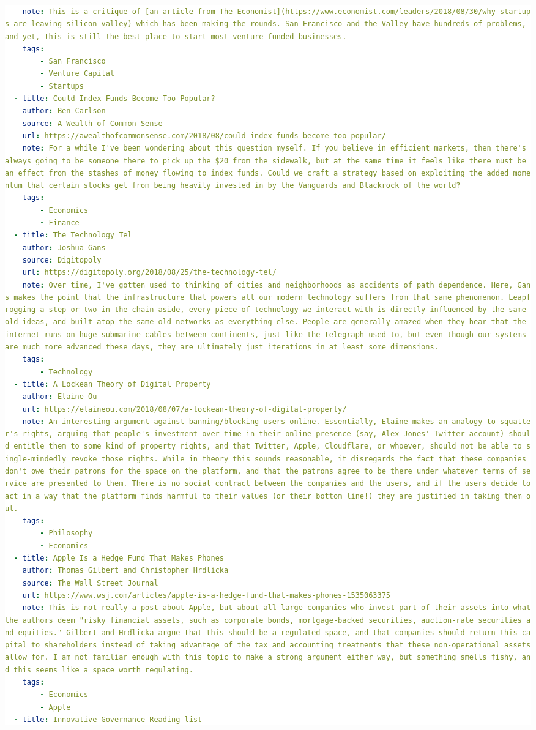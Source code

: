 ```yaml
    note: This is a critique of [an article from The Economist](https://www.economist.com/leaders/2018/08/30/why-startups-are-leaving-silicon-valley) which has been making the rounds. San Francisco and the Valley have hundreds of problems, and yet, this is still the best place to start most venture funded businesses.
    tags:
        - San Francisco
        - Venture Capital
        - Startups
  - title: Could Index Funds Become Too Popular?
    author: Ben Carlson
    source: A Wealth of Common Sense
    url: https://awealthofcommonsense.com/2018/08/could-index-funds-become-too-popular/
    note: For a while I've been wondering about this question myself. If you believe in efficient markets, then there's always going to be someone there to pick up the $20 from the sidewalk, but at the same time it feels like there must be an effect from the stashes of money flowing to index funds. Could we craft a strategy based on exploiting the added momentum that certain stocks get from being heavily invested in by the Vanguards and Blackrock of the world?
    tags:
        - Economics
        - Finance
  - title: The Technology Tel
    author: Joshua Gans
    source: Digitopoly
    url: https://digitopoly.org/2018/08/25/the-technology-tel/
    note: Over time, I've gotten used to thinking of cities and neighborhoods as accidents of path dependence. Here, Gans makes the point that the infrastructure that powers all our modern technology suffers from that same phenomenon. Leapfrogging a step or two in the chain aside, every piece of technology we interact with is directly influenced by the same old ideas, and built atop the same old networks as everything else. People are generally amazed when they hear that the internet runs on huge submarine cables between continents, just like the telegraph used to, but even though our systems are much more advanced these days, they are ultimately just iterations in at least some dimensions.
    tags:
        - Technology
  - title: A Lockean Theory of Digital Property
    author: Elaine Ou
    url: https://elaineou.com/2018/08/07/a-lockean-theory-of-digital-property/
    note: An interesting argument against banning/blocking users online. Essentially, Elaine makes an analogy to squatter's rights, arguing that people's investment over time in their online presence (say, Alex Jones' Twitter account) should entitle them to some kind of property rights, and that Twitter, Apple, Cloudflare, or whoever, should not be able to single-mindedly revoke those rights. While in theory this sounds reasonable, it disregards the fact that these companies don't owe their patrons for the space on the platform, and that the patrons agree to be there under whatever terms of service are presented to them. There is no social contract between the companies and the users, and if the users decide to act in a way that the platform finds harmful to their values (or their bottom line!) they are justified in taking them out.
    tags:
        - Philosophy
        - Economics
  - title: Apple Is a Hedge Fund That Makes Phones
    author: Thomas Gilbert and Christopher Hrdlicka
    source: The Wall Street Journal
    url: https://www.wsj.com/articles/apple-is-a-hedge-fund-that-makes-phones-1535063375
    note: This is not really a post about Apple, but about all large companies who invest part of their assets into what the authors deem "risky financial assets, such as corporate bonds, mortgage-backed securities, auction-rate securities and equities." Gilbert and Hrdlicka argue that this should be a regulated space, and that companies should return this capital to shareholders instead of taking advantage of the tax and accounting treatments that these non-operational assets allow for. I am not familiar enough with this topic to make a strong argument either way, but something smells fishy, and this seems like a space worth regulating.
    tags:
        - Economics
        - Apple
  - title: Innovative Governance Reading list
```